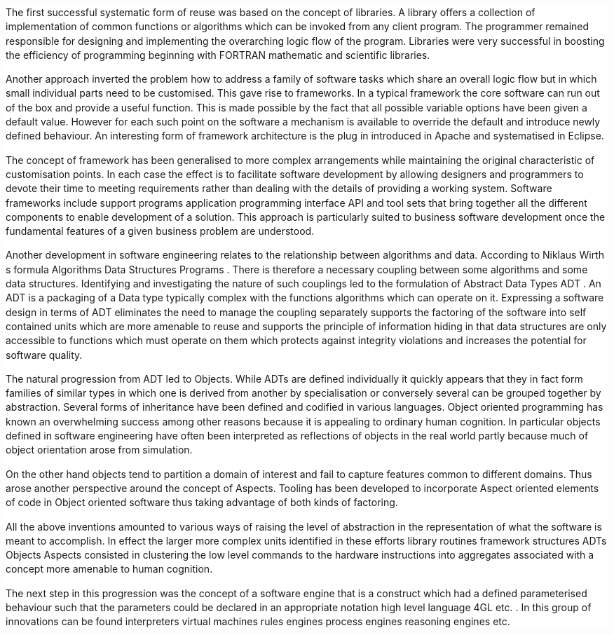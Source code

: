 The first successful systematic form of reuse was based on the concept of libraries. A library offers a collection of implementation of common functions or algorithms which can be invoked from any client program. The programmer remained responsible for designing and implementing the overarching logic flow of the program. Libraries were very successful in boosting the efficiency of programming beginning with FORTRAN mathematic and scientific libraries.

Another approach inverted the problem how to address a family of software tasks which share an overall logic flow but in which small individual parts need to be customised. This gave rise to frameworks. In a typical framework the core software can run out of the box and provide a useful function. This is made possible by the fact that all possible variable options have been given a default value. However for each such point on the software a mechanism is available to override the default and introduce newly defined behaviour. An interesting form of framework architecture is the plug in introduced in Apache and systematised in Eclipse.

The concept of framework has been generalised to more complex arrangements while maintaining the original characteristic of customisation points. In each case the effect is to facilitate software development by allowing designers and programmers to devote their time to meeting requirements rather than dealing with the details of providing a working system. Software frameworks include support programs application programming interface API and tool sets that bring together all the different components to enable development of a solution. This approach is particularly suited to business software development once the fundamental features of a given business problem are understood.

Another development in software engineering relates to the relationship between algorithms and data. According to Niklaus Wirth s formula Algorithms Data Structures Programs . There is therefore a necessary coupling between some algorithms and some data structures. Identifying and investigating the nature of such couplings led to the formulation of Abstract Data Types ADT . An ADT is a packaging of a Data type typically complex with the functions algorithms which can operate on it. Expressing a software design in terms of ADT eliminates the need to manage the coupling separately supports the factoring of the software into self contained units which are more amenable to reuse and supports the principle of information hiding in that data structures are only accessible to functions which must operate on them which protects against integrity violations and increases the potential for software quality.

The natural progression from ADT led to Objects. While ADTs are defined individually it quickly appears that they in fact form families of similar types in which one is derived from another by specialisation or conversely several can be grouped together by abstraction. Several forms of inheritance have been defined and codified in various languages. Object oriented programming has known an overwhelming success among other reasons because it is appealing to ordinary human cognition. In particular objects defined in software engineering have often been interpreted as reflections of objects in the real world partly because much of object orientation arose from simulation.

On the other hand objects tend to partition a domain of interest and fail to capture features common to different domains. Thus arose another perspective around the concept of Aspects. Tooling has been developed to incorporate Aspect oriented elements of code in Object oriented software thus taking advantage of both kinds of factoring.

All the above inventions amounted to various ways of raising the level of abstraction in the representation of what the software is meant to accomplish. In effect the larger more complex units identified in these efforts library routines framework structures ADTs Objects Aspects consisted in clustering the low level commands to the hardware instructions into aggregates associated with a concept more amenable to human cognition.

The next step in this progression was the concept of a software engine that is a construct which had a defined parameterised behaviour such that the parameters could be declared in an appropriate notation high level language 4GL etc. . In this group of innovations can be found interpreters virtual machines rules engines process engines reasoning engines etc.
